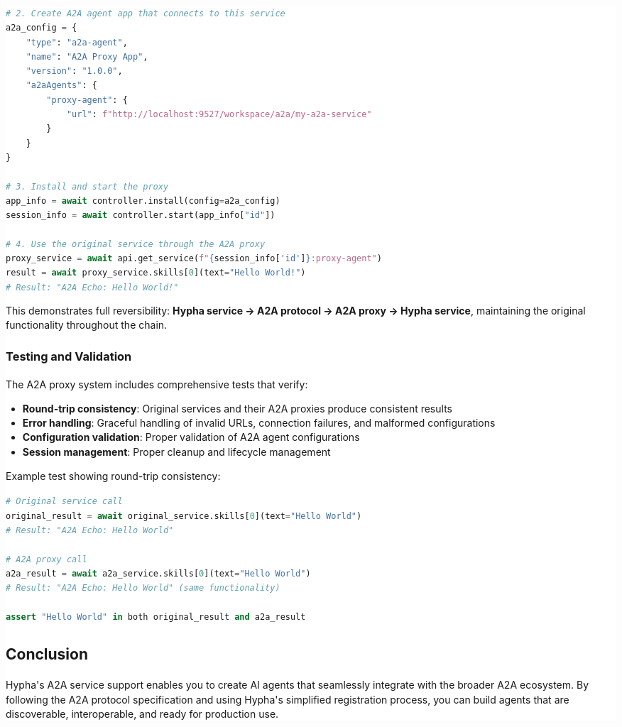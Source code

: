 ```python
# 2. Create A2A agent app that connects to this service
a2a_config = {
    "type": "a2a-agent",
    "name": "A2A Proxy App",
    "version": "1.0.0",
    "a2aAgents": {
        "proxy-agent": {
            "url": f"http://localhost:9527/workspace/a2a/my-a2a-service"
        }
    }
}

# 3. Install and start the proxy
app_info = await controller.install(config=a2a_config)
session_info = await controller.start(app_info["id"])

# 4. Use the original service through the A2A proxy
proxy_service = await api.get_service(f"{session_info['id']}:proxy-agent")
result = await proxy_service.skills[0](text="Hello World!")
# Result: "A2A Echo: Hello World!"
```

This demonstrates full reversibility: **Hypha service → A2A protocol → A2A proxy → Hypha service**, maintaining the original functionality throughout the chain.

### Testing and Validation

The A2A proxy system includes comprehensive tests that verify:

- **Round-trip consistency**: Original services and their A2A proxies produce consistent results
- **Error handling**: Graceful handling of invalid URLs, connection failures, and malformed configurations
- **Configuration validation**: Proper validation of A2A agent configurations
- **Session management**: Proper cleanup and lifecycle management

Example test showing round-trip consistency:

```python
# Original service call
original_result = await original_service.skills[0](text="Hello World")
# Result: "A2A Echo: Hello World"

# A2A proxy call  
a2a_result = await a2a_service.skills[0](text="Hello World")
# Result: "A2A Echo: Hello World" (same functionality)

assert "Hello World" in both original_result and a2a_result
```

## Conclusion

Hypha's A2A service support enables you to create AI agents that seamlessly integrate with the broader A2A ecosystem. By following the A2A protocol specification and using Hypha's simplified registration process, you can build agents that are discoverable, interoperable, and ready for production use.
